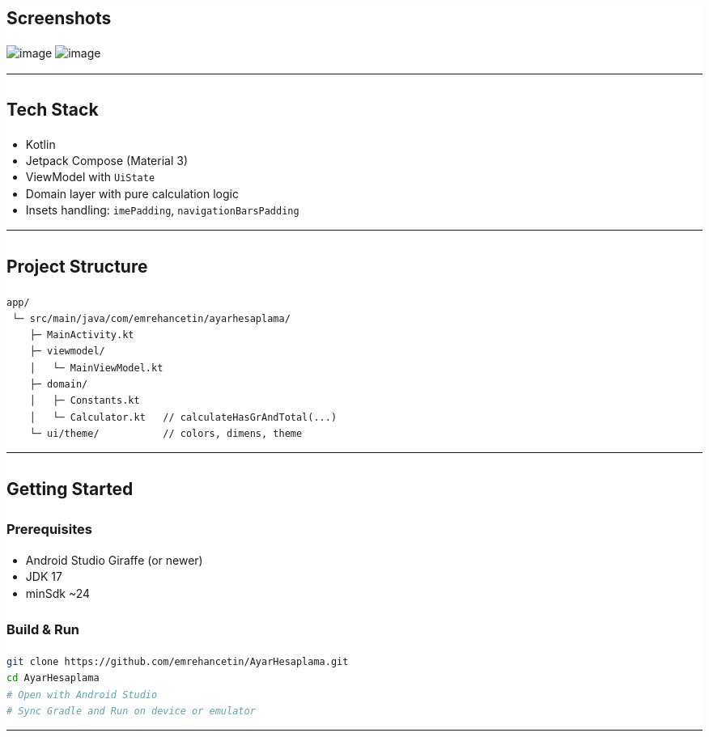 ## Screenshots
<img width="439" height="936" alt="image" src="https://github.com/user-attachments/assets/ee22ede8-8962-4ea9-9a32-b3e058903072" />
<img width="456" height="936" alt="image" src="https://github.com/user-attachments/assets/99a6429d-4a5e-489d-8287-996b37285692" />


---

## Tech Stack

- Kotlin
- Jetpack Compose (Material 3)
- ViewModel with `UiState`
- Domain layer with pure calculation logic
- Insets handling: `imePadding`, `navigationBarsPadding`

---

## Project Structure

```
app/
 └─ src/main/java/com/emrehancetin/ayarhesaplama/
    ├─ MainActivity.kt
    ├─ viewmodel/
    │   └─ MainViewModel.kt
    ├─ domain/
    │   ├─ Constants.kt
    │   └─ Calculator.kt   // calculateHasGrAndTotal(...)
    └─ ui/theme/           // colors, dimens, theme
```

---

## Getting Started

### Prerequisites

- Android Studio Giraffe (or newer)
- JDK 17
- minSdk ~24

### Build & Run

```bash
git clone https://github.com/emrehancetin/AyarHesaplama.git
cd AyarHesaplama
# Open with Android Studio
# Sync Gradle and Run on device or emulator
```

---
